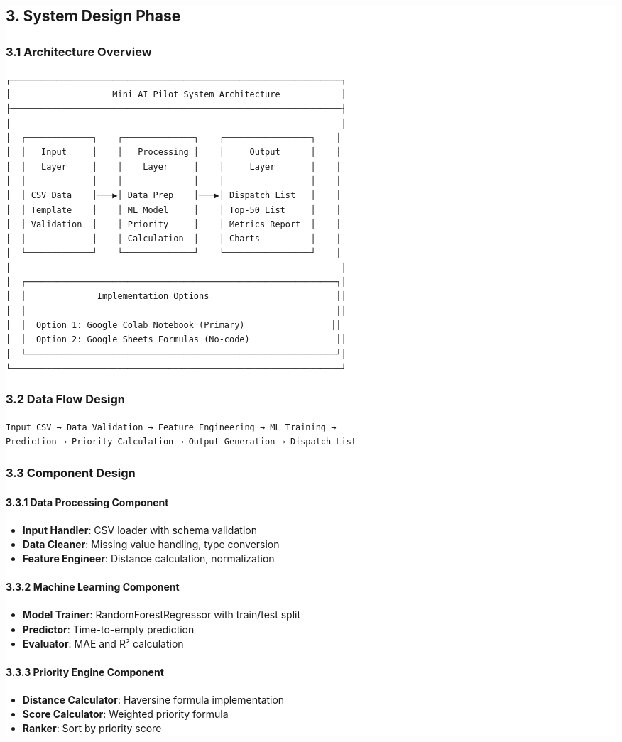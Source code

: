 
## 3. System Design Phase

### 3.1 Architecture Overview

```
┌─────────────────────────────────────────────────────────────────┐
│                    Mini AI Pilot System Architecture            │
├─────────────────────────────────────────────────────────────────┤
│                                                                 │
│  ┌─────────────┐    ┌──────────────┐    ┌─────────────────┐    │
│  │   Input     │    │   Processing │    │     Output      │    │
│  │   Layer     │    │    Layer     │    │     Layer       │    │
│  │             │    │              │    │                 │    │
│  │ CSV Data    │───▶│ Data Prep    │───▶│ Dispatch List   │    │
│  │ Template    │    │ ML Model     │    │ Top-50 List     │    │
│  │ Validation  │    │ Priority     │    │ Metrics Report  │    │
│  │             │    │ Calculation  │    │ Charts          │    │
│  └─────────────┘    └──────────────┘    └─────────────────┘    │
│                                                                 │
│  ┌─────────────────────────────────────────────────────────────┐│
│  │              Implementation Options                         ││
│  │                                                             ││
│  │  Option 1: Google Colab Notebook (Primary)                 ││
│  │  Option 2: Google Sheets Formulas (No-code)                 ││
│  └─────────────────────────────────────────────────────────────┘│
└─────────────────────────────────────────────────────────────────┘
```

### 3.2 Data Flow Design

```
Input CSV → Data Validation → Feature Engineering → ML Training → 
Prediction → Priority Calculation → Output Generation → Dispatch List
```

### 3.3 Component Design

#### 3.3.1 Data Processing Component
- **Input Handler**: CSV loader with schema validation
- **Data Cleaner**: Missing value handling, type conversion
- **Feature Engineer**: Distance calculation, normalization

#### 3.3.2 Machine Learning Component
- **Model Trainer**: RandomForestRegressor with train/test split
- **Predictor**: Time-to-empty prediction
- **Evaluator**: MAE and R² calculation

#### 3.3.3 Priority Engine Component
- **Distance Calculator**: Haversine formula implementation
- **Score Calculator**: Weighted priority formula
- **Ranker**: Sort by priority score

